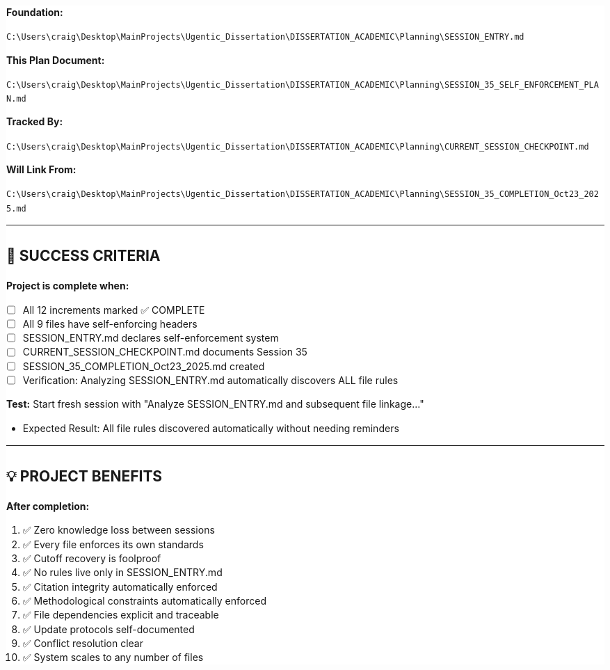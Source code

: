**Foundation:**
```
C:\Users\craig\Desktop\MainProjects\Ugentic_Dissertation\DISSERTATION_ACADEMIC\Planning\SESSION_ENTRY.md
```

**This Plan Document:**
```
C:\Users\craig\Desktop\MainProjects\Ugentic_Dissertation\DISSERTATION_ACADEMIC\Planning\SESSION_35_SELF_ENFORCEMENT_PLAN.md
```

**Tracked By:**
```
C:\Users\craig\Desktop\MainProjects\Ugentic_Dissertation\DISSERTATION_ACADEMIC\Planning\CURRENT_SESSION_CHECKPOINT.md
```

**Will Link From:**
```
C:\Users\craig\Desktop\MainProjects\Ugentic_Dissertation\DISSERTATION_ACADEMIC\Planning\SESSION_35_COMPLETION_Oct23_2025.md
```

---

## 🎯 SUCCESS CRITERIA

**Project is complete when:**
- [ ] All 12 increments marked ✅ COMPLETE
- [ ] All 9 files have self-enforcing headers
- [ ] SESSION_ENTRY.md declares self-enforcement system
- [ ] CURRENT_SESSION_CHECKPOINT.md documents Session 35
- [ ] SESSION_35_COMPLETION_Oct23_2025.md created
- [ ] Verification: Analyzing SESSION_ENTRY.md automatically discovers ALL file rules

**Test:** Start fresh session with "Analyze SESSION_ENTRY.md and subsequent file linkage..."
- Expected Result: All file rules discovered automatically without needing reminders

---

## 💡 PROJECT BENEFITS

**After completion:**
1. ✅ Zero knowledge loss between sessions
2. ✅ Every file enforces its own standards
3. ✅ Cutoff recovery is foolproof
4. ✅ No rules live only in SESSION_ENTRY.md
5. ✅ Citation integrity automatically enforced
6. ✅ Methodological constraints automatically enforced
7. ✅ File dependencies explicit and traceable
8. ✅ Update protocols self-documented
9. ✅ Conflict resolution clear
10. ✅ System scales to any number of files
